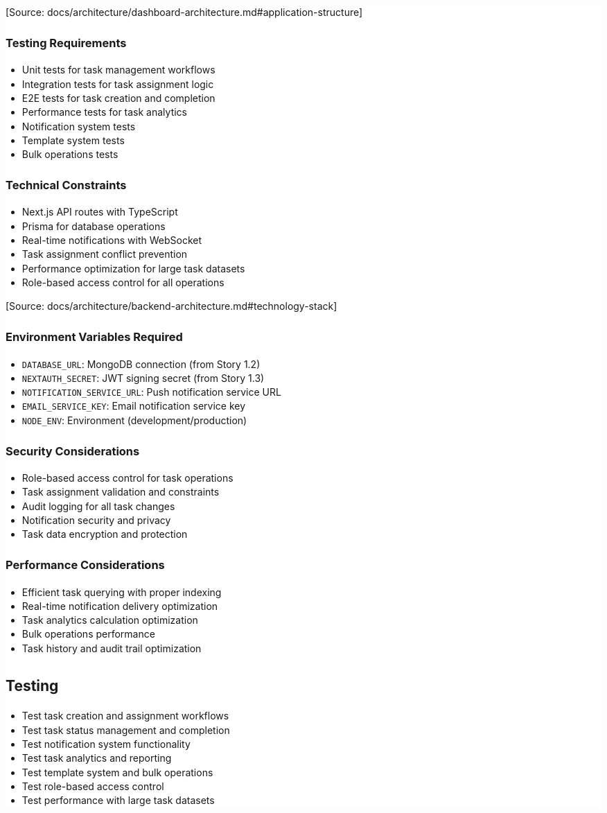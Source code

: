 [Source: docs/architecture/dashboard-architecture.md#application-structure]

### Testing Requirements

- Unit tests for task management workflows
- Integration tests for task assignment logic
- E2E tests for task creation and completion
- Performance tests for task analytics
- Notification system tests
- Template system tests
- Bulk operations tests

### Technical Constraints

- Next.js API routes with TypeScript
- Prisma for database operations
- Real-time notifications with WebSocket
- Task assignment conflict prevention
- Performance optimization for large task datasets
- Role-based access control for all operations

[Source: docs/architecture/backend-architecture.md#technology-stack]

### Environment Variables Required

- `DATABASE_URL`: MongoDB connection (from Story 1.2)
- `NEXTAUTH_SECRET`: JWT signing secret (from Story 1.3)
- `NOTIFICATION_SERVICE_URL`: Push notification service URL
- `EMAIL_SERVICE_KEY`: Email notification service key
- `NODE_ENV`: Environment (development/production)

### Security Considerations

- Role-based access control for task operations
- Task assignment validation and constraints
- Audit logging for all task changes
- Notification security and privacy
- Task data encryption and protection

### Performance Considerations

- Efficient task querying with proper indexing
- Real-time notification delivery optimization
- Task analytics calculation optimization
- Bulk operations performance
- Task history and audit trail optimization

## Testing

- Test task creation and assignment workflows
- Test task status management and completion
- Test notification system functionality
- Test task analytics and reporting
- Test template system and bulk operations
- Test role-based access control
- Test performance with large task datasets
